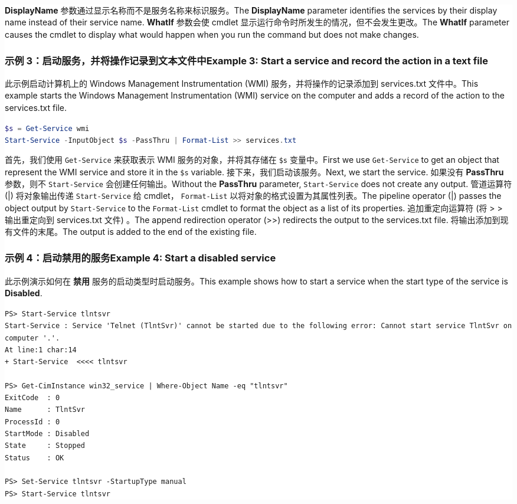 <span data-ttu-id="ecc71-120">**DisplayName** 参数通过显示名称而不是服务名称来标识服务。</span><span class="sxs-lookup"><span data-stu-id="ecc71-120">The **DisplayName** parameter identifies the services by their display name instead of their service name.</span></span> <span data-ttu-id="ecc71-121">**WhatIf** 参数会使 cmdlet 显示运行命令时所发生的情况，但不会发生更改。</span><span class="sxs-lookup"><span data-stu-id="ecc71-121">The **WhatIf** parameter causes the cmdlet to display what would happen when you run the command but does not make changes.</span></span>

### <span data-ttu-id="ecc71-122">示例 3：启动服务，并将操作记录到文本文件中</span><span class="sxs-lookup"><span data-stu-id="ecc71-122">Example 3: Start a service and record the action in a text file</span></span>

<span data-ttu-id="ecc71-123">此示例启动计算机上的 Windows Management Instrumentation (WMI) 服务，并将操作的记录添加到 services.txt 文件中。</span><span class="sxs-lookup"><span data-stu-id="ecc71-123">This example starts the Windows Management Instrumentation (WMI) service on the computer and adds a record of the action to the services.txt file.</span></span>

```powershell
$s = Get-Service wmi
Start-Service -InputObject $s -PassThru | Format-List >> services.txt
```

<span data-ttu-id="ecc71-124">首先，我们使用 `Get-Service` 来获取表示 WMI 服务的对象，并将其存储在 `$s` 变量中。</span><span class="sxs-lookup"><span data-stu-id="ecc71-124">First we use `Get-Service` to get an object that represent the WMI service and store it in the `$s` variable.</span></span> <span data-ttu-id="ecc71-125">接下来，我们启动该服务。</span><span class="sxs-lookup"><span data-stu-id="ecc71-125">Next, we start the service.</span></span> <span data-ttu-id="ecc71-126">如果没有 **PassThru** 参数，则不 `Start-Service` 会创建任何输出。</span><span class="sxs-lookup"><span data-stu-id="ecc71-126">Without the **PassThru** parameter, `Start-Service` does not create any output.</span></span> <span data-ttu-id="ecc71-127">管道运算符 (|) 将对象输出传递 `Start-Service` 给 cmdlet， `Format-List` 以将对象的格式设置为其属性列表。</span><span class="sxs-lookup"><span data-stu-id="ecc71-127">The pipeline operator (|) passes the object output by `Start-Service` to the `Format-List` cmdlet to format the object as a list of its properties.</span></span> <span data-ttu-id="ecc71-128">追加重定向运算符 (将 \> \> 输出重定向到 services.txt 文件) 。</span><span class="sxs-lookup"><span data-stu-id="ecc71-128">The append redirection operator (\>\>) redirects the output to the services.txt file.</span></span> <span data-ttu-id="ecc71-129">将输出添加到现有文件的末尾。</span><span class="sxs-lookup"><span data-stu-id="ecc71-129">The output is added to the end of the existing file.</span></span>

### <span data-ttu-id="ecc71-130">示例 4：启动禁用的服务</span><span class="sxs-lookup"><span data-stu-id="ecc71-130">Example 4: Start a disabled service</span></span>

<span data-ttu-id="ecc71-131">此示例演示如何在 **禁用** 服务的启动类型时启动服务。</span><span class="sxs-lookup"><span data-stu-id="ecc71-131">This example shows how to start a service when the start type of the service is **Disabled**.</span></span>

```
PS> Start-Service tlntsvr
Start-Service : Service 'Telnet (TlntSvr)' cannot be started due to the following error: Cannot start service TlntSvr on computer '.'.
At line:1 char:14
+ Start-Service  <<<< tlntsvr

PS> Get-CimInstance win32_service | Where-Object Name -eq "tlntsvr"
ExitCode  : 0
Name      : TlntSvr
ProcessId : 0
StartMode : Disabled
State     : Stopped
Status    : OK

PS> Set-Service tlntsvr -StartupType manual
PS> Start-Service tlntsvr
```
